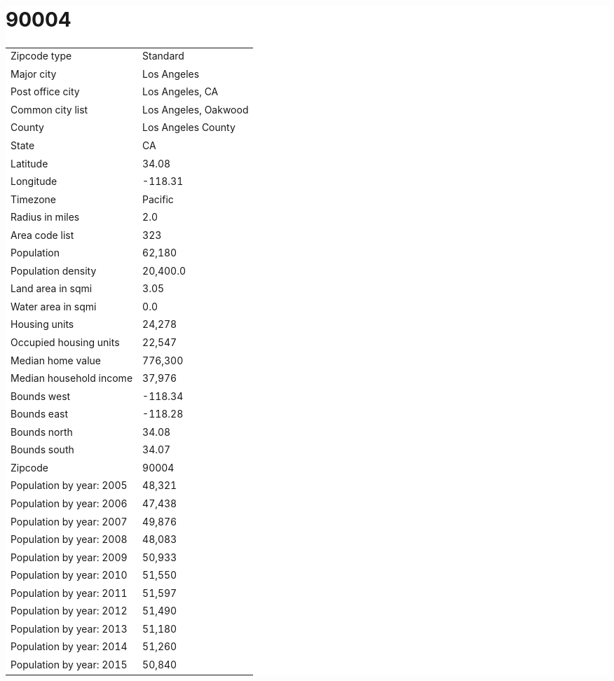 90004
=====
|||
|--|--|
|Zipcode type|Standard|
|Major city|Los Angeles|
|Post office city|Los Angeles, CA|
|Common city list|Los Angeles, Oakwood|
|County|Los Angeles County|
|State|CA|
|Latitude|34.08|
|Longitude|-118.31|
|Timezone|Pacific|
|Radius in miles|2.0|
|Area code list|323|
|Population|62,180|
|Population density|20,400.0|
|Land area in sqmi|3.05|
|Water area in sqmi|0.0|
|Housing units|24,278|
|Occupied housing units|22,547|
|Median home value|776,300|
|Median household income|37,976|
|Bounds west|-118.34|
|Bounds east|-118.28|
|Bounds north|34.08|
|Bounds south|34.07|
|Zipcode|90004|
|Population by year: 2005|48,321|
|Population by year: 2006|47,438|
|Population by year: 2007|49,876|
|Population by year: 2008|48,083|
|Population by year: 2009|50,933|
|Population by year: 2010|51,550|
|Population by year: 2011|51,597|
|Population by year: 2012|51,490|
|Population by year: 2013|51,180|
|Population by year: 2014|51,260|
|Population by year: 2015|50,840|